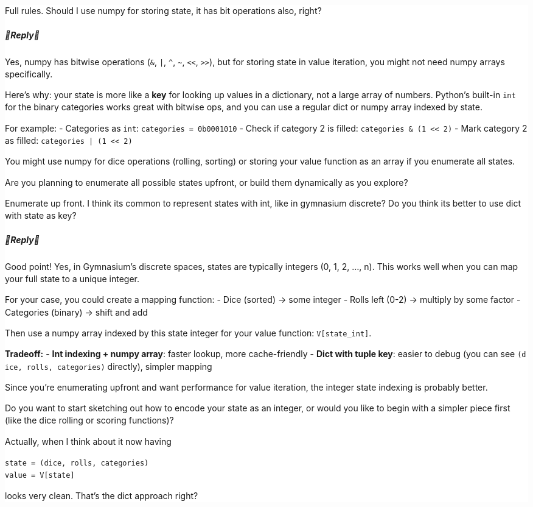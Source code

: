 Full rules. Should I use numpy for storing state, it has bit operations
also, right?

##### 🤖Reply🤖

Yes, numpy has bitwise operations (`&`, `|`, `^`, `~`, `<<`, `>>`), but
for storing state in value iteration, you might not need numpy arrays
specifically.

Here’s why: your state is more like a **key** for looking up values in a
dictionary, not a large array of numbers. Python’s built-in `int` for
the binary categories works great with bitwise ops, and you can use a
regular dict or numpy array indexed by state.

For example: - Categories as `int`: `categories = 0b0001010` - Check if
category 2 is filled: `categories & (1 << 2)` - Mark category 2 as
filled: `categories | (1 << 2)`

You might use numpy for dice operations (rolling, sorting) or storing
your value function as an array if you enumerate all states.

Are you planning to enumerate all possible states upfront, or build them
dynamically as you explore?

Enumerate up front. I think its common to represent states with int,
like in gymnasium discrete? Do you think its better to use dict with
state as key?

##### 🤖Reply🤖

Good point! Yes, in Gymnasium’s discrete spaces, states are typically
integers (0, 1, 2, …, n). This works well when you can map your full
state to a unique integer.

For your case, you could create a mapping function: - Dice (sorted) →
some integer - Rolls left (0-2) → multiply by some factor - Categories
(binary) → shift and add

Then use a numpy array indexed by this state integer for your value
function: `V[state_int]`.

**Tradeoff:** - **Int indexing + numpy array**: faster lookup, more
cache-friendly - **Dict with tuple key**: easier to debug (you can see
`(dice, rolls, categories)` directly), simpler mapping

Since you’re enumerating upfront and want performance for value
iteration, the integer state indexing is probably better.

Do you want to start sketching out how to encode your state as an
integer, or would you like to begin with a simpler piece first (like the
dice rolling or scoring functions)?

Actually, when I think about it now having

    state = (dice, rolls, categories)
    value = V[state]

looks very clean. That’s the dict approach right?
